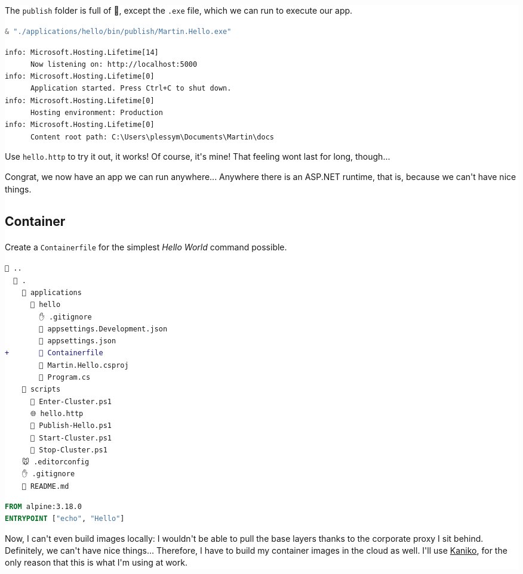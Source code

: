 The `publish` folder is full of 💩, except the `.exe` file, which we can run to execute our app.

```ps1
& "./applications/hello/bin/publish/Martin.Hello.exe"
```
```
info: Microsoft.Hosting.Lifetime[14]
      Now listening on: http://localhost:5000
info: Microsoft.Hosting.Lifetime[0]
      Application started. Press Ctrl+C to shut down.
info: Microsoft.Hosting.Lifetime[0]
      Hosting environment: Production
info: Microsoft.Hosting.Lifetime[0]
      Content root path: C:\Users\plessym\Documents\Martin\docs
```

Use `hello.http` to try it out, it works! Of course, it's mine! That feeling wont last for long, though...

Congrat, we now have an app we can run anywhere... Anywhere there is an ASP.NET runtime, that is, because we can't have nice things.

## Container

Create a `Containerfile` for the simplest _Hello World_ command possible.

```diff
📁 ..
  📁 .
    📁 applications
      📁 hello
        ✋ .gitignore
        🧾 appsettings.Development.json
        🧾 appsettings.json
+       🐳 Containerfile
        🧾 Martin.Hello.csproj
        🧾 Program.cs
    📁 scripts
      🧾 Enter-Cluster.ps1
      🌐 hello.http
      🧾 Publish-Hello.ps1
      🧾 Start-Cluster.ps1
      🧾 Stop-Cluster.ps1
    🐭 .editorconfig
    ✋ .gitignore
    📑 README.md
```
```Dockerfile
FROM alpine:3.18.0
ENTRYPOINT ["echo", "Hello"]
```

Now, I can't even build images locally: I wouldn't be able to pull the base layers thanks to the corporate proxy I sit behind. Definitely, we can't have nice things... Therefore, I have to build my container images in the cloud as well. I'll use [Kaniko](https://github.com/GoogleContainerTools/kaniko), for the only reason that this is what I'm using at work.
